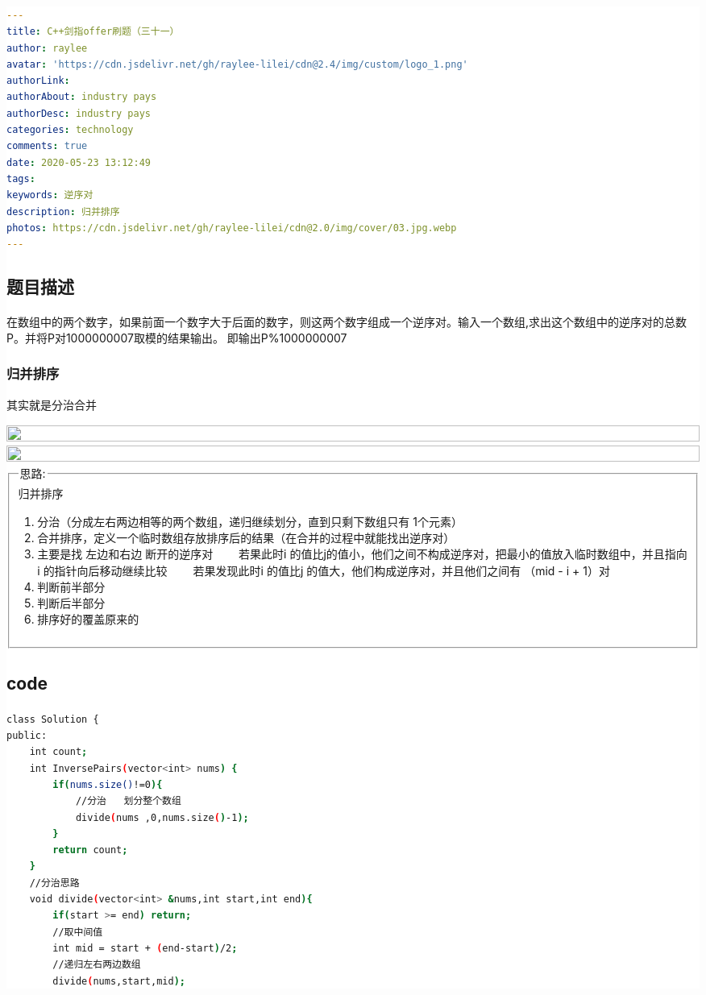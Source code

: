 ```yaml
---
title: C++剑指offer刷题（三十一）
author: raylee
avatar: 'https://cdn.jsdelivr.net/gh/raylee-lilei/cdn@2.4/img/custom/logo_1.png'
authorLink: 
authorAbout: industry pays
authorDesc: industry pays
categories: technology
comments: true
date: 2020-05-23 13:12:49
tags:
keywords: 逆序对 
description: 归并排序
photos: https://cdn.jsdelivr.net/gh/raylee-lilei/cdn@2.0/img/cover/03.jpg.webp
---
```


## 题目描述
在数组中的两个数字，如果前面一个数字大于后面的数字，则这两个数字组成一个逆序对。输入一个数组,求出这个数组中的逆序对的总数P。并将P对1000000007取模的结果输出。 即输出P%1000000007

### 归并排序
其实就是分治合并

<img src="https://cdn.jsdelivr.net/gh/raylee-lilei/cdn@5.2/img/article/CPPoffer/fenzhi.png" width =100% height = 100% />
<img src="https://cdn.jsdelivr.net/gh/raylee-lilei/cdn@5.2/img/article/CPPoffer/guibing.png" width =100% height = 100% />

<form action="" method="">
<fieldset><legend font-weight:600>思路:</legend>
<div align=“Center”>归并排序</div>

1. 分治（分成左右两边相等的两个数组，递归继续划分，直到只剩下数组只有 1个元素）
2. 合并排序，定义一个临时数组存放排序后的结果（在合并的过程中就能找出逆序对）
3. 主要是找 左边和右边  断开的逆序对
&emsp;&emsp;若果此时i 的值比j的值小，他们之间不构成逆序对，把最小的值放入临时数组中，并且指向i 的指针向后移动继续比较
&emsp;&emsp;若果发现此时i 的值比j 的值大，他们构成逆序对，并且他们之间有 （mid - i + 1）对
4. 判断前半部分
5. 判断后半部分
6. 排序好的覆盖原来的

</fieldset>
</form>

## code 
``` bash 
class Solution {
public:
    int count;
    int InversePairs(vector<int> nums) {
        if(nums.size()!=0){
            //分治   划分整个数组
            divide(nums ,0,nums.size()-1);
        }
        return count;
    }
    //分治思路
    void divide(vector<int> &nums,int start,int end){
        if(start >= end) return;
        //取中间值
        int mid = start + (end-start)/2;
        //递归左右两边数组   
        divide(nums,start,mid);
```